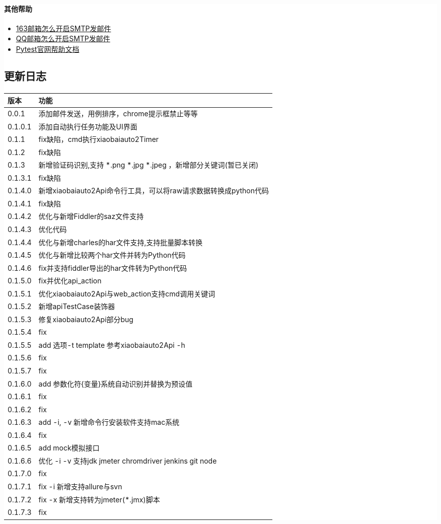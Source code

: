 #### 其他帮助
- [163邮箱怎么开启SMTP发邮件](http://help.163.com/10/0312/13/61J0LI3200752CLQ.html)
- [QQ邮箱怎么开启SMTP发邮件](https://service.mail.qq.com/cgi-bin/help?subtype=1&id=28&no=166)
- [Pytest官网帮助文档](https://learning-pytest.readthedocs.io/zh/latest/doc/intro/getting-started.html)

## 更新日志
| 版本 | 功能 |
| :---- | :---- |
| 0.0.1 | 添加邮件发送，用例排序，chrome提示框禁止等等 |
| 0.1.0.1 | 添加自动执行任务功能及UI界面 |
| 0.1.1 | fix缺陷，cmd执行xiaobaiauto2Timer |
| 0.1.2 | fix缺陷 |
| 0.1.3 | 新增验证码识别,支持 *.png  *.jpg *.jpeg ，新增部分关键词(暂已关闭) |
| 0.1.3.1 | fix缺陷 |
| 0.1.4.0 | 新增xiaobaiauto2Api命令行工具，可以将raw请求数据转换成python代码 |
| 0.1.4.1 | fix缺陷 |
| 0.1.4.2 | 优化与新增Fiddler的saz文件支持 |
| 0.1.4.3 | 优化代码 |
| 0.1.4.4 | 优化与新增charles的har文件支持,支持批量脚本转换 |
| 0.1.4.5 | 优化与新增比较两个har文件并转为Python代码 |
| 0.1.4.6 | fix并支持fiddler导出的har文件转为Python代码 |
| 0.1.5.0 | fix并优化api_action |
| 0.1.5.1 | 优化xiaobaiauto2Api与web_action支持cmd调用关键词 |
| 0.1.5.2 | 新增apiTestCase装饰器 |
| 0.1.5.3 | 修复xiaobaiauto2Api部分bug |
| 0.1.5.4 | fix |
| 0.1.5.5 | add 选项-t template 参考xiaobaiauto2Api -h |
| 0.1.5.6 | fix |
| 0.1.5.7 | fix |
| 0.1.6.0 | add 参数化符{变量}系统自动识别并替换为预设值 |
| 0.1.6.1 | fix |
| 0.1.6.2 | fix |
| 0.1.6.3 | add -i, -v 新增命令行安装软件支持mac系统 |
| 0.1.6.4 | fix |
| 0.1.6.5 | add mock模拟接口 |
| 0.1.6.6 | 优化 -i -v 支持jdk jmeter chromdriver jenkins git node |
| 0.1.7.0 | fix |
| 0.1.7.1 | fix -i 新增支持allure与svn |
| 0.1.7.2 | fix -x 新增支持转为jmeter(*.jmx)脚本 |
| 0.1.7.3 | fix |
